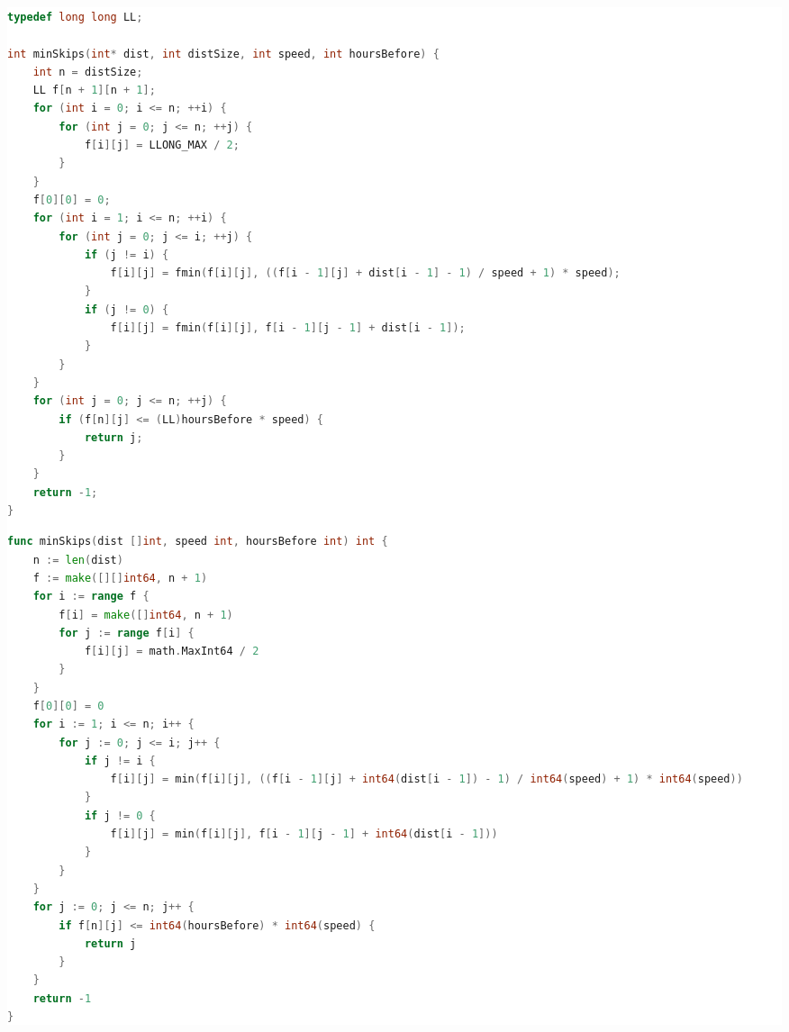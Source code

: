 ```c
typedef long long LL;

int minSkips(int* dist, int distSize, int speed, int hoursBefore) {
    int n = distSize;
    LL f[n + 1][n + 1];
    for (int i = 0; i <= n; ++i) {
        for (int j = 0; j <= n; ++j) {
            f[i][j] = LLONG_MAX / 2;
        }
    }
    f[0][0] = 0;
    for (int i = 1; i <= n; ++i) {
        for (int j = 0; j <= i; ++j) {
            if (j != i) {
                f[i][j] = fmin(f[i][j], ((f[i - 1][j] + dist[i - 1] - 1) / speed + 1) * speed);
            }
            if (j != 0) {
                f[i][j] = fmin(f[i][j], f[i - 1][j - 1] + dist[i - 1]);
            }
        }
    }
    for (int j = 0; j <= n; ++j) {
        if (f[n][j] <= (LL)hoursBefore * speed) {
            return j;
        }
    }
    return -1;
}
```

```go
func minSkips(dist []int, speed int, hoursBefore int) int {
    n := len(dist)
    f := make([][]int64, n + 1)
    for i := range f {
        f[i] = make([]int64, n + 1)
        for j := range f[i] {
            f[i][j] = math.MaxInt64 / 2
        }
    }
    f[0][0] = 0
    for i := 1; i <= n; i++ {
        for j := 0; j <= i; j++ {
            if j != i {
                f[i][j] = min(f[i][j], ((f[i - 1][j] + int64(dist[i - 1]) - 1) / int64(speed) + 1) * int64(speed))
            }
            if j != 0 {
                f[i][j] = min(f[i][j], f[i - 1][j - 1] + int64(dist[i - 1]))
            }
        }
    }
    for j := 0; j <= n; j++ {
        if f[n][j] <= int64(hoursBefore) * int64(speed) {
            return j
        }
    }
    return -1
}
```
